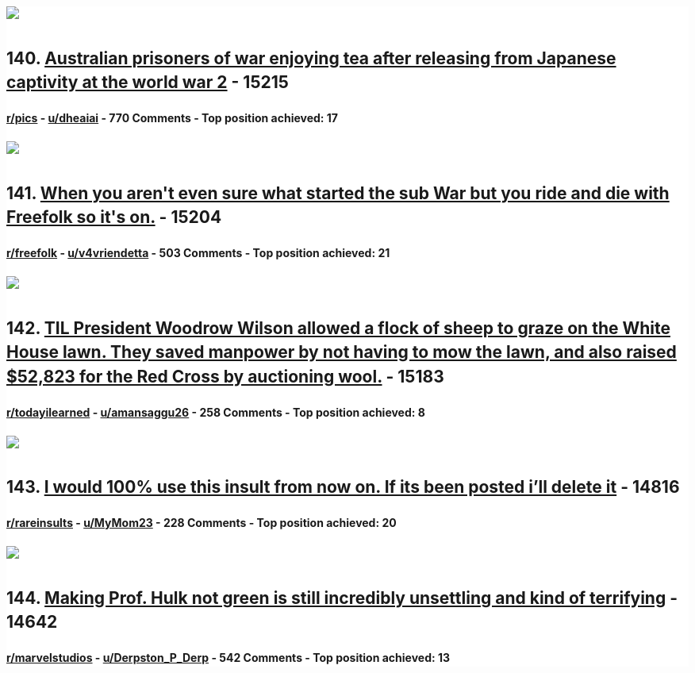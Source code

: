 <a href="https://qz.com/1632364/kids-suing-the-us-over-climate-change-are-getting-global-support/"><img src="https://b.thumbs.redditmedia.com/zYl3q-qO-pb6_jGjaftgRvRelmOY0Hsrg5e8O_XOA6g.jpg"></img></a>

## 140. [Australian prisoners of war enjoying tea after releasing from Japanese captivity at the world war 2](http://reddit.com/r/pics/comments/bvp57b/australian_prisoners_of_war_enjoying_tea_after/) - 15215
#### [r/pics](http://reddit.com/r/pics) - [u/dheaiai](http://reddit.com/u/dheaiai) - 770 Comments - Top position achieved: 17

<a href="https://i.redd.it/ecrays491t131.jpg"><img src="https://b.thumbs.redditmedia.com/LXjGxXDiwK4i1DlNQP5ggnHU6Bsjc5XximajIl7Lsts.jpg"></img></a>

## 141. [When you aren't even sure what started the sub War but you ride and die with Freefolk so it's on.](http://reddit.com/r/freefolk/comments/bve1ic/when_you_arent_even_sure_what_started_the_sub_war/) - 15204
#### [r/freefolk](http://reddit.com/r/freefolk) - [u/v4vriendetta](http://reddit.com/u/v4vriendetta) - 503 Comments - Top position achieved: 21

<a href="https://i.redd.it/b8mxz80amm131.gif"><img src="https://b.thumbs.redditmedia.com/C3quIwi2IcxYcwDGtt4GDRsy3i-q6iTcnoZbJw6bDtY.jpg"></img></a>

## 142. [TIL President Woodrow Wilson allowed a flock of sheep to graze on the White House lawn. They saved manpower by not having to mow the lawn, and also raised $52,823 for the Red Cross by auctioning wool.](http://reddit.com/r/todayilearned/comments/bvltyz/til_president_woodrow_wilson_allowed_a_flock_of/) - 15183
#### [r/todayilearned](http://reddit.com/r/todayilearned) - [u/amansaggu26](http://reddit.com/u/amansaggu26) - 258 Comments - Top position achieved: 8

<a href="https://www.whitehousehistory.org/questions/why-did-president-woodrow-wilson-keep-a-flock-of-sheep-on-the-white-house-lawn"><img src="https://b.thumbs.redditmedia.com/xWeky7P1CQozT53-SBxYnRoxYBHiqdulJ1J-iO_3YMs.jpg"></img></a>

## 143. [I would 100% use this insult from now on. If its been posted i’ll delete it](http://reddit.com/r/rareinsults/comments/bvjt48/i_would_100_use_this_insult_from_now_on_if_its/) - 14816
#### [r/rareinsults](http://reddit.com/r/rareinsults) - [u/MyMom23](http://reddit.com/u/MyMom23) - 228 Comments - Top position achieved: 20

<a href="https://i.redd.it/8lnq8dytbq131.jpg"><img src="https://b.thumbs.redditmedia.com/J5Gf6ol_Npo9OwevdCyB_xWjtJ8AoscZ012CJu5aXeU.jpg"></img></a>

## 144. [Making Prof. Hulk not green is still incredibly unsettling and kind of terrifying](http://reddit.com/r/marvelstudios/comments/bvjhbt/making_prof_hulk_not_green_is_still_incredibly/) - 14642
#### [r/marvelstudios](http://reddit.com/r/marvelstudios) - [u/Derpston_P_Derp](http://reddit.com/u/Derpston_P_Derp) - 542 Comments - Top position achieved: 13
